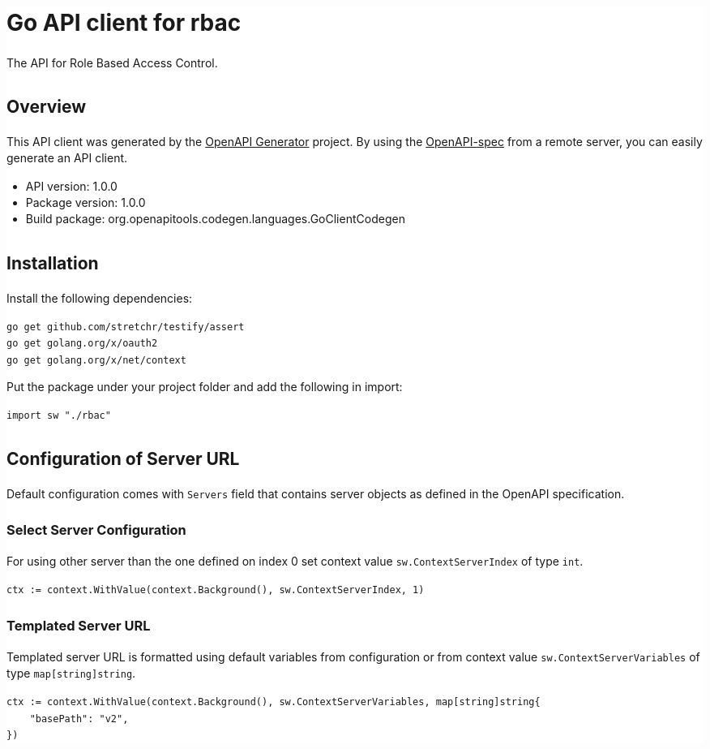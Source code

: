# Go API client for rbac

The API for Role Based Access Control.

## Overview
This API client was generated by the [OpenAPI Generator](https://openapi-generator.tech) project.  By using the [OpenAPI-spec](https://www.openapis.org/) from a remote server, you can easily generate an API client.

- API version: 1.0.0
- Package version: 1.0.0
- Build package: org.openapitools.codegen.languages.GoClientCodegen

## Installation

Install the following dependencies:

```shell
go get github.com/stretchr/testify/assert
go get golang.org/x/oauth2
go get golang.org/x/net/context
```

Put the package under your project folder and add the following in import:

```golang
import sw "./rbac"
```

## Configuration of Server URL

Default configuration comes with `Servers` field that contains server objects as defined in the OpenAPI specification.

### Select Server Configuration

For using other server than the one defined on index 0 set context value `sw.ContextServerIndex` of type `int`.

```golang
ctx := context.WithValue(context.Background(), sw.ContextServerIndex, 1)
```

### Templated Server URL

Templated server URL is formatted using default variables from configuration or from context value `sw.ContextServerVariables` of type `map[string]string`.

```golang
ctx := context.WithValue(context.Background(), sw.ContextServerVariables, map[string]string{
	"basePath": "v2",
})
```
